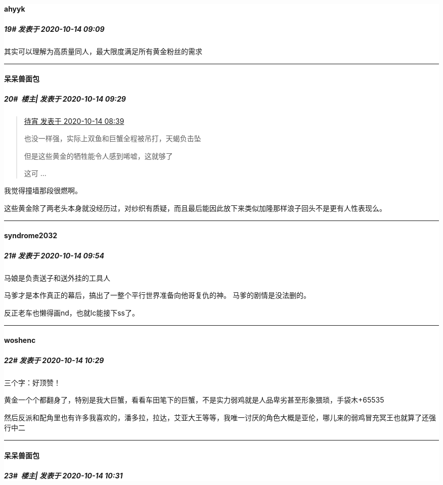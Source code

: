 ####  ahyyk  
##### 19#       发表于 2020-10-14 09:09


其实可以理解为高质量同人，最大限度满足所有黄金粉丝的需求


-----

####  呆呆兽面包  
##### 20#         楼主| 发表于 2020-10-14 09:29


<blockquote><a href="httphttps://bbs.saraba1st.com/2b/forum.php?mod=redirect&amp;goto=findpost&amp;pid=49045773&amp;ptid=1965058" target="_blank">待宵 发表于 2020-10-14 08:39</a>

也没一样强，实际上双鱼和巨蟹全程被吊打，天蝎负击坠

但是这些黄金的牺牲能令人感到唏嘘，这就够了

这可 ...</blockquote>
我觉得撞墙那段很燃啊。


这些黄金除了两老头本身就没经历过，对纱织有质疑，而且最后能因此放下来类似加隆那样浪子回头不是更有人性表现么。


-----

####  syndrome2032  
##### 21#       发表于 2020-10-14 09:54


马娘是负责送子和送外挂的工具人

马爹才是本作真正的幕后，搞出了一整个平行世界准备向他哥复仇的神。
马爹的剧情是没法删的。


反正老车也懒得画nd，也就lc能接下ss了。


-----

####  woshenc  
##### 22#       发表于 2020-10-14 10:29


三个字：好顶赞！

黄金一个个都翻身了，特别是我大巨蟹，看看车田笔下的巨蟹，不是实力弱鸡就是人品卑劣甚至形象猥琐，手袋木+65535

然后反派和配角里也有许多我喜欢的，潘多拉，拉达，艾亚大王等等，我唯一讨厌的角色大概是亚伦，哪儿来的弱鸡冒充冥王也就算了还强行中二


-----

####  呆呆兽面包  
##### 23#         楼主| 发表于 2020-10-14 10:31

